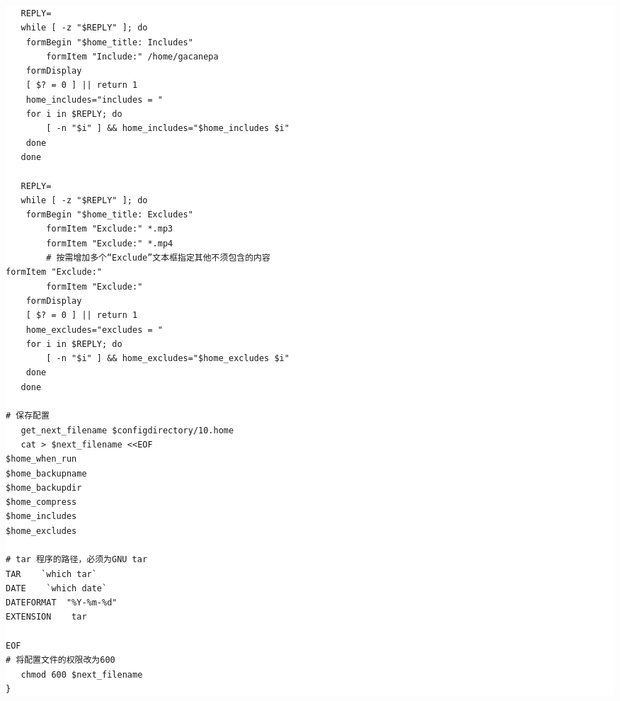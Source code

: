        REPLY=
       while [ -z "$REPLY" ]; do
        formBegin "$home_title: Includes"
            formItem "Include:" /home/gacanepa
        formDisplay
        [ $? = 0 ] || return 1
        home_includes="includes = "
        for i in $REPLY; do
            [ -n "$i" ] && home_includes="$home_includes $i"
        done
       done
     
       REPLY=
       while [ -z "$REPLY" ]; do
        formBegin "$home_title: Excludes"
            formItem "Exclude:" *.mp3
            formItem "Exclude:" *.mp4
            # 按需增加多个“Exclude”文本框指定其他不须包含的内容
    formItem "Exclude:"
            formItem "Exclude:"
        formDisplay
        [ $? = 0 ] || return 1
        home_excludes="excludes = "
        for i in $REPLY; do
            [ -n "$i" ] && home_excludes="$home_excludes $i"
        done
       done
     
    # 保存配置
       get_next_filename $configdirectory/10.home
       cat > $next_filename <<EOF
    $home_when_run
    $home_backupname
    $home_backupdir
    $home_compress
    $home_includes
    $home_excludes
     
    # tar 程序的路径，必须为GNU tar
    TAR    `which tar`
    DATE    `which date`
    DATEFORMAT  "%Y-%m-%d"
    EXTENSION    tar
     
    EOF
    # 将配置文件的权限改为600
       chmod 600 $next_filename
    }
